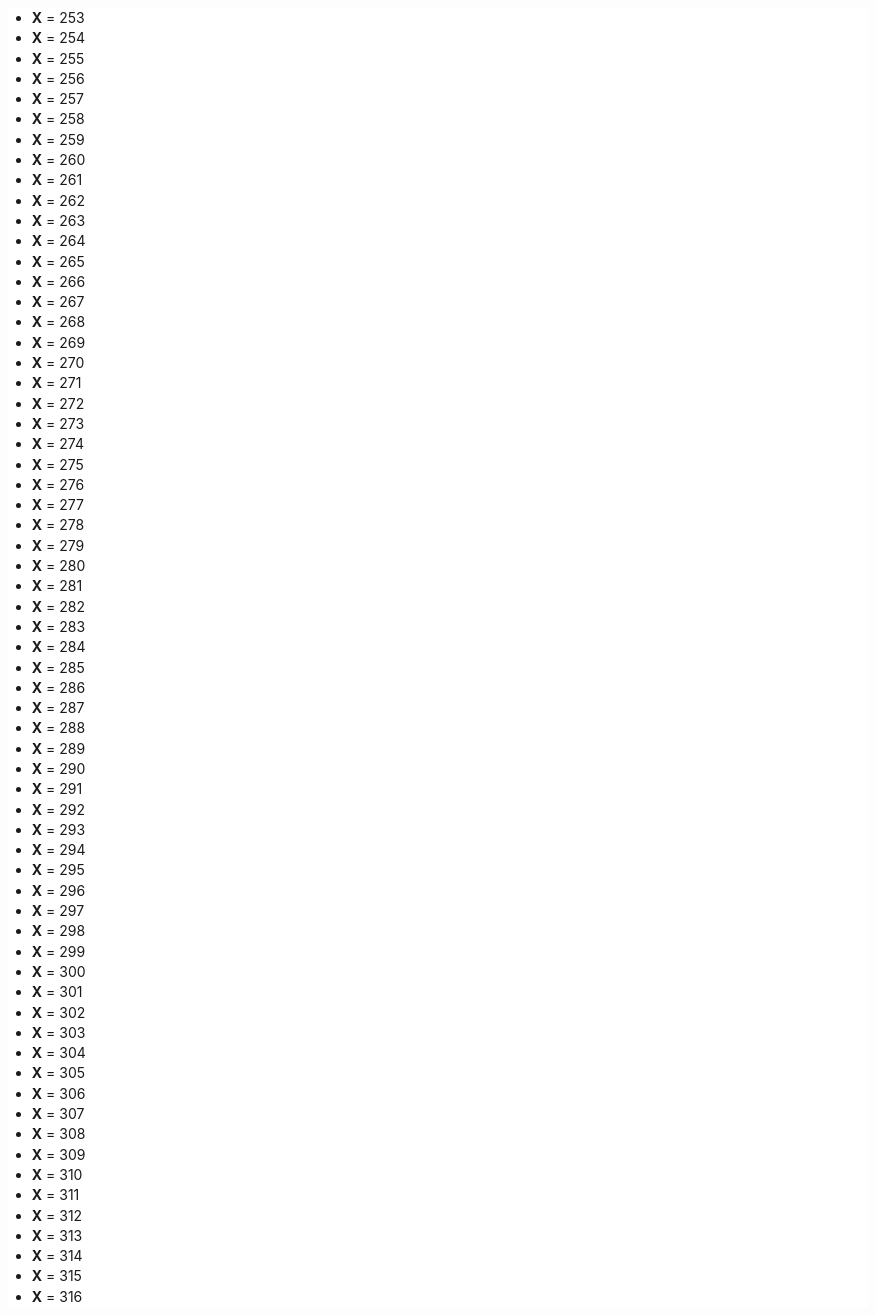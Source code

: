 - **X** = 253
- **X** = 254
- **X** = 255
- **X** = 256
- **X** = 257
- **X** = 258
- **X** = 259
- **X** = 260
- **X** = 261
- **X** = 262
- **X** = 263
- **X** = 264
- **X** = 265
- **X** = 266
- **X** = 267
- **X** = 268
- **X** = 269
- **X** = 270
- **X** = 271
- **X** = 272
- **X** = 273
- **X** = 274
- **X** = 275
- **X** = 276
- **X** = 277
- **X** = 278
- **X** = 279
- **X** = 280
- **X** = 281
- **X** = 282
- **X** = 283
- **X** = 284
- **X** = 285
- **X** = 286
- **X** = 287
- **X** = 288
- **X** = 289
- **X** = 290
- **X** = 291
- **X** = 292
- **X** = 293
- **X** = 294
- **X** = 295
- **X** = 296
- **X** = 297
- **X** = 298
- **X** = 299
- **X** = 300
- **X** = 301
- **X** = 302
- **X** = 303
- **X** = 304
- **X** = 305
- **X** = 306
- **X** = 307
- **X** = 308
- **X** = 309
- **X** = 310
- **X** = 311
- **X** = 312
- **X** = 313
- **X** = 314
- **X** = 315
- **X** = 316